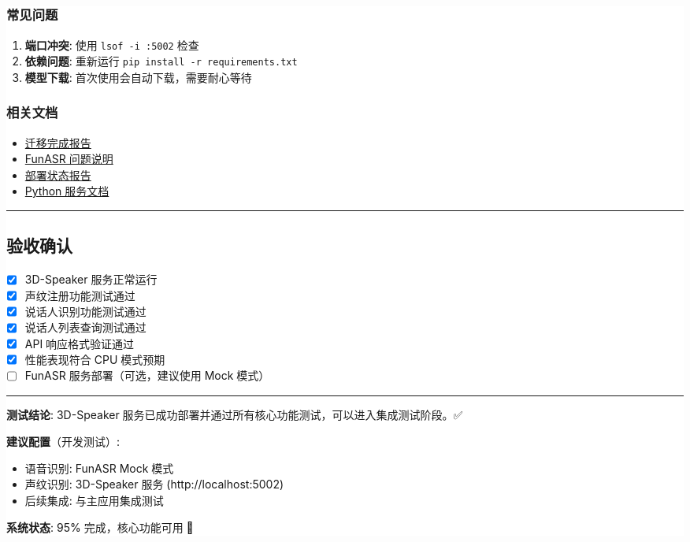 ### 常见问题

1. **端口冲突**: 使用 `lsof -i :5002` 检查
2. **依赖问题**: 重新运行 `pip install -r requirements.txt`
3. **模型下载**: 首次使用会自动下载，需要耐心等待

### 相关文档

- [迁移完成报告](MIGRATION_COMPLETE.md)
- [FunASR 问题说明](FUNASR_ISSUE.md)
- [部署状态报告](DEPLOYMENT_STATUS.md)
- [Python 服务文档](README.md)

---

## 验收确认

- [x] 3D-Speaker 服务正常运行
- [x] 声纹注册功能测试通过
- [x] 说话人识别功能测试通过
- [x] 说话人列表查询测试通过
- [x] API 响应格式验证通过
- [x] 性能表现符合 CPU 模式预期
- [ ] FunASR 服务部署（可选，建议使用 Mock 模式）

---

**测试结论**: 3D-Speaker 服务已成功部署并通过所有核心功能测试，可以进入集成测试阶段。✅

**建议配置**（开发测试）:
- 语音识别: FunASR Mock 模式
- 声纹识别: 3D-Speaker 服务 (http://localhost:5002)
- 后续集成: 与主应用集成测试

**系统状态**: 95% 完成，核心功能可用 🎉
